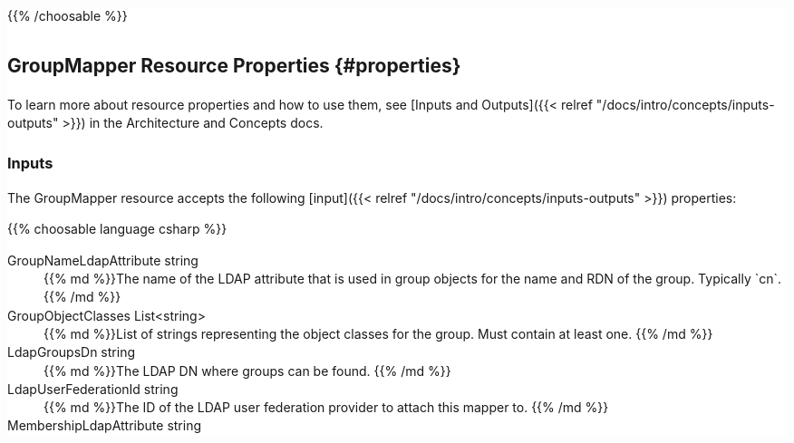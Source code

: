{{% /choosable %}}

## GroupMapper Resource Properties {#properties}

To learn more about resource properties and how to use them, see [Inputs and Outputs]({{< relref "/docs/intro/concepts/inputs-outputs" >}}) in the Architecture and Concepts docs.

### Inputs

The GroupMapper resource accepts the following [input]({{< relref "/docs/intro/concepts/inputs-outputs" >}}) properties:



{{% choosable language csharp %}}
<dl class="resources-properties"><dt class="property-required"
            title="Required">
        <span id="groupnameldapattribute_csharp">
<a href="#groupnameldapattribute_csharp" style="color: inherit; text-decoration: inherit;">Group<wbr>Name<wbr>Ldap<wbr>Attribute</a>
</span>
        <span class="property-indicator"></span>
        <span class="property-type">string</span>
    </dt>
    <dd>{{% md %}}The name of the LDAP attribute that is used in group objects for the name and RDN of the group. Typically `cn`.
{{% /md %}}</dd><dt class="property-required"
            title="Required">
        <span id="groupobjectclasses_csharp">
<a href="#groupobjectclasses_csharp" style="color: inherit; text-decoration: inherit;">Group<wbr>Object<wbr>Classes</a>
</span>
        <span class="property-indicator"></span>
        <span class="property-type">List&lt;string&gt;</span>
    </dt>
    <dd>{{% md %}}List of strings representing the object classes for the group. Must contain at least one.
{{% /md %}}</dd><dt class="property-required"
            title="Required">
        <span id="ldapgroupsdn_csharp">
<a href="#ldapgroupsdn_csharp" style="color: inherit; text-decoration: inherit;">Ldap<wbr>Groups<wbr>Dn</a>
</span>
        <span class="property-indicator"></span>
        <span class="property-type">string</span>
    </dt>
    <dd>{{% md %}}The LDAP DN where groups can be found.
{{% /md %}}</dd><dt class="property-required"
            title="Required">
        <span id="ldapuserfederationid_csharp">
<a href="#ldapuserfederationid_csharp" style="color: inherit; text-decoration: inherit;">Ldap<wbr>User<wbr>Federation<wbr>Id</a>
</span>
        <span class="property-indicator"></span>
        <span class="property-type">string</span>
    </dt>
    <dd>{{% md %}}The ID of the LDAP user federation provider to attach this mapper to.
{{% /md %}}</dd><dt class="property-required"
            title="Required">
        <span id="membershipldapattribute_csharp">
<a href="#membershipldapattribute_csharp" style="color: inherit; text-decoration: inherit;">Membership<wbr>Ldap<wbr>Attribute</a>
</span>
        <span class="property-indicator"></span>
        <span class="property-type">string</span>